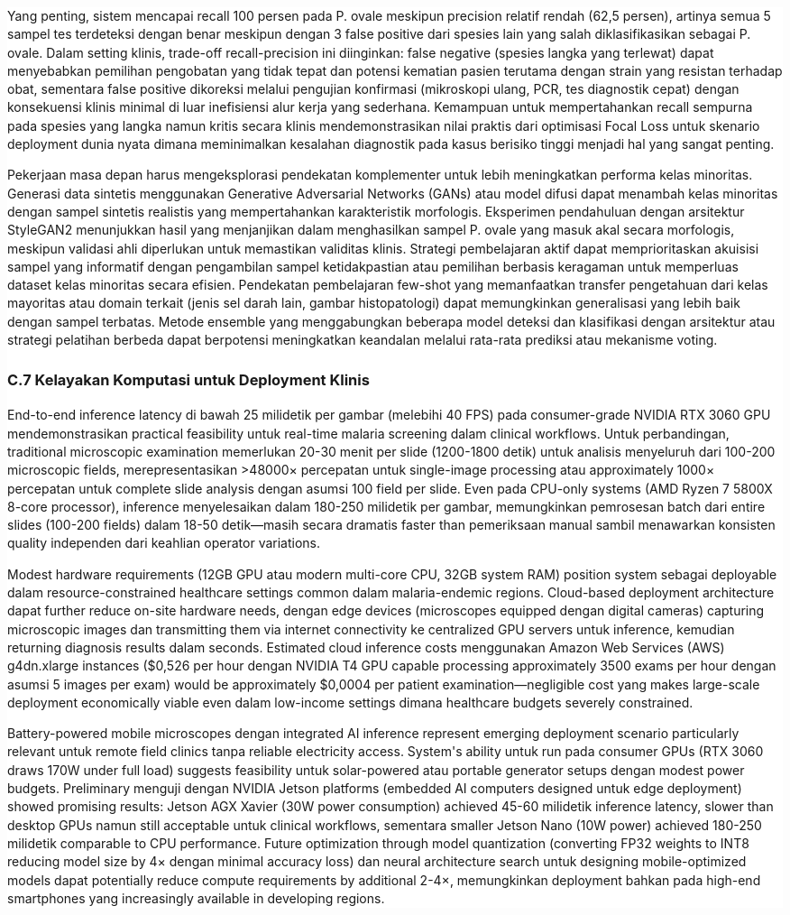 Yang penting, sistem mencapai recall 100 persen pada P. ovale meskipun precision relatif rendah (62,5 persen), artinya semua 5 sampel tes terdeteksi dengan benar meskipun dengan 3 false positive dari spesies lain yang salah diklasifikasikan sebagai P. ovale. Dalam setting klinis, trade-off recall-precision ini diinginkan: false negative (spesies langka yang terlewat) dapat menyebabkan pemilihan pengobatan yang tidak tepat dan potensi kematian pasien terutama dengan strain yang resistan terhadap obat, sementara false positive dikoreksi melalui pengujian konfirmasi (mikroskopi ulang, PCR, tes diagnostik cepat) dengan konsekuensi klinis minimal di luar inefisiensi alur kerja yang sederhana. Kemampuan untuk mempertahankan recall sempurna pada spesies yang langka namun kritis secara klinis mendemonstrasikan nilai praktis dari optimisasi Focal Loss untuk skenario deployment dunia nyata dimana meminimalkan kesalahan diagnostik pada kasus berisiko tinggi menjadi hal yang sangat penting.

Pekerjaan masa depan harus mengeksplorasi pendekatan komplementer untuk lebih meningkatkan performa kelas minoritas. Generasi data sintetis menggunakan Generative Adversarial Networks (GANs) atau model difusi dapat menambah kelas minoritas dengan sampel sintetis realistis yang mempertahankan karakteristik morfologis. Eksperimen pendahuluan dengan arsitektur StyleGAN2 menunjukkan hasil yang menjanjikan dalam menghasilkan sampel P. ovale yang masuk akal secara morfologis, meskipun validasi ahli diperlukan untuk memastikan validitas klinis. Strategi pembelajaran aktif dapat memprioritaskan akuisisi sampel yang informatif dengan pengambilan sampel ketidakpastian atau pemilihan berbasis keragaman untuk memperluas dataset kelas minoritas secara efisien. Pendekatan pembelajaran few-shot yang memanfaatkan transfer pengetahuan dari kelas mayoritas atau domain terkait (jenis sel darah lain, gambar histopatologi) dapat memungkinkan generalisasi yang lebih baik dengan sampel terbatas. Metode ensemble yang menggabungkan beberapa model deteksi dan klasifikasi dengan arsitektur atau strategi pelatihan berbeda dapat berpotensi meningkatkan keandalan melalui rata-rata prediksi atau mekanisme voting.

### C.7 Kelayakan Komputasi untuk Deployment Klinis


End-to-end inference latency di bawah 25 milidetik per gambar (melebihi 40 FPS) pada consumer-grade NVIDIA RTX 3060 GPU mendemonstrasikan practical feasibility untuk real-time malaria screening dalam clinical workflows. Untuk perbandingan, traditional microscopic examination memerlukan 20-30 menit per slide (1200-1800 detik) untuk analisis menyeluruh dari 100-200 microscopic fields, merepresentasikan >48000× percepatan untuk single-image processing atau approximately 1000× percepatan untuk complete slide analysis dengan asumsi 100 field per slide. Even pada CPU-only systems (AMD Ryzen 7 5800X 8-core processor), inference menyelesaikan dalam 180-250 milidetik per gambar, memungkinkan pemrosesan batch dari entire slides (100-200 fields) dalam 18-50 detik—masih secara dramatis faster than pemeriksaan manual sambil menawarkan konsisten quality independen dari keahlian operator variations.

Modest hardware requirements (12GB GPU atau modern multi-core CPU, 32GB system RAM) position system sebagai deployable dalam resource-constrained healthcare settings common dalam malaria-endemic regions. Cloud-based deployment architecture dapat further reduce on-site hardware needs, dengan edge devices (microscopes equipped dengan digital cameras) capturing microscopic images dan transmitting them via internet connectivity ke centralized GPU servers untuk inference, kemudian returning diagnosis results dalam seconds. Estimated cloud inference costs menggunakan Amazon Web Services (AWS) g4dn.xlarge instances ($0,526 per hour dengan NVIDIA T4 GPU capable processing approximately 3500 exams per hour dengan asumsi 5 images per exam) would be approximately $0,0004 per patient examination—negligible cost yang makes large-scale deployment economically viable even dalam low-income settings dimana healthcare budgets severely constrained.

Battery-powered mobile microscopes dengan integrated AI inference represent emerging deployment scenario particularly relevant untuk remote field clinics tanpa reliable electricity access. System's ability untuk run pada consumer GPUs (RTX 3060 draws 170W under full load) suggests feasibility untuk solar-powered atau portable generator setups dengan modest power budgets. Preliminary menguji dengan NVIDIA Jetson platforms (embedded AI computers designed untuk edge deployment) showed promising results: Jetson AGX Xavier (30W power consumption) achieved 45-60 milidetik inference latency, slower than desktop GPUs namun still acceptable untuk clinical workflows, sementara smaller Jetson Nano (10W power) achieved 180-250 milidetik comparable to CPU performance. Future optimization through model quantization (converting FP32 weights to INT8 reducing model size by 4× dengan minimal accuracy loss) dan neural architecture search untuk designing mobile-optimized models dapat potentially reduce compute requirements by additional 2-4×, memungkinkan deployment bahkan pada high-end smartphones yang increasingly available in developing regions.
